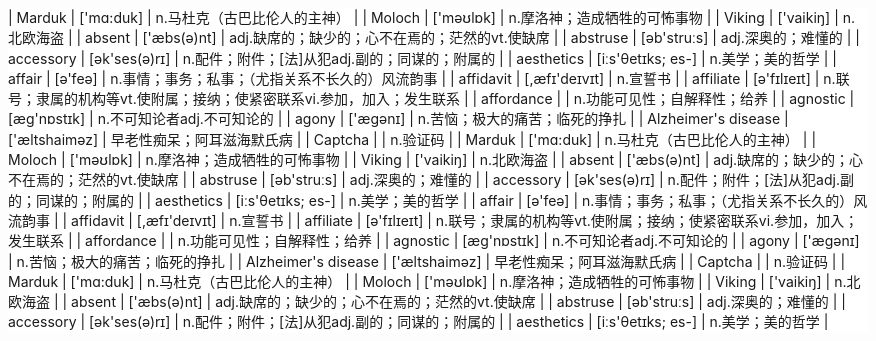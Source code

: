 | Marduk | ['mɑ:duk] | n.马杜克（古巴比伦人的主神） |
| Moloch | ['məʊlɒk] | n.摩洛神；造成牺牲的可怖事物 |
| Viking | ['vaikiŋ] | n.北欧海盗 |
| absent | ['æbs(ə)nt] | adj.缺席的；缺少的；心不在焉的；茫然的vt.使缺席 |
| abstruse | [əb'struːs] | adj.深奥的；难懂的 |
| accessory | [ək'ses(ə)rɪ] | n.配件；附件；[法]从犯adj.副的；同谋的；附属的 |
| aesthetics | [iːs'θetɪks; es-] | n.美学；美的哲学 |
| affair | [ə'feə] | n.事情；事务；私事；（尤指关系不长久的）风流韵事 |
| affidavit | [,æfɪ'deɪvɪt] | n.宣誓书 |
| affiliate | [ə'fɪlɪeɪt] | n.联号；隶属的机构等vt.使附属；接纳；使紧密联系vi.参加，加入；发生联系 |
| affordance |  | n.功能可见性；自解释性；给养 |
| agnostic | [æg'nɒstɪk] | n.不可知论者adj.不可知论的 |
| agony | ['ægənɪ] | n.苦恼；极大的痛苦；临死的挣扎 |
| Alzheimer's disease | ['æltshaiməz] | 早老性痴呆；阿耳滋海默氏病 |
| Captcha |  | n.验证码 |
| Marduk | ['mɑ:duk] | n.马杜克（古巴比伦人的主神） |
| Moloch | ['məʊlɒk] | n.摩洛神；造成牺牲的可怖事物 |
| Viking | ['vaikiŋ] | n.北欧海盗 |
| absent | ['æbs(ə)nt] | adj.缺席的；缺少的；心不在焉的；茫然的vt.使缺席 |
| abstruse | [əb'struːs] | adj.深奥的；难懂的 |
| accessory | [ək'ses(ə)rɪ] | n.配件；附件；[法]从犯adj.副的；同谋的；附属的 |
| aesthetics | [iːs'θetɪks; es-] | n.美学；美的哲学 |
| affair | [ə'feə] | n.事情；事务；私事；（尤指关系不长久的）风流韵事 |
| affidavit | [,æfɪ'deɪvɪt] | n.宣誓书 |
| affiliate | [ə'fɪlɪeɪt] | n.联号；隶属的机构等vt.使附属；接纳；使紧密联系vi.参加，加入；发生联系 |
| affordance |  | n.功能可见性；自解释性；给养 |
| agnostic | [æg'nɒstɪk] | n.不可知论者adj.不可知论的 |
| agony | ['ægənɪ] | n.苦恼；极大的痛苦；临死的挣扎 |
| Alzheimer's disease | ['æltshaiməz] | 早老性痴呆；阿耳滋海默氏病 |
| Captcha |  | n.验证码 |
| Marduk | ['mɑ:duk] | n.马杜克（古巴比伦人的主神） |
| Moloch | ['məʊlɒk] | n.摩洛神；造成牺牲的可怖事物 |
| Viking | ['vaikiŋ] | n.北欧海盗 |
| absent | ['æbs(ə)nt] | adj.缺席的；缺少的；心不在焉的；茫然的vt.使缺席 |
| abstruse | [əb'struːs] | adj.深奥的；难懂的 |
| accessory | [ək'ses(ə)rɪ] | n.配件；附件；[法]从犯adj.副的；同谋的；附属的 |
| aesthetics | [iːs'θetɪks; es-] | n.美学；美的哲学 |